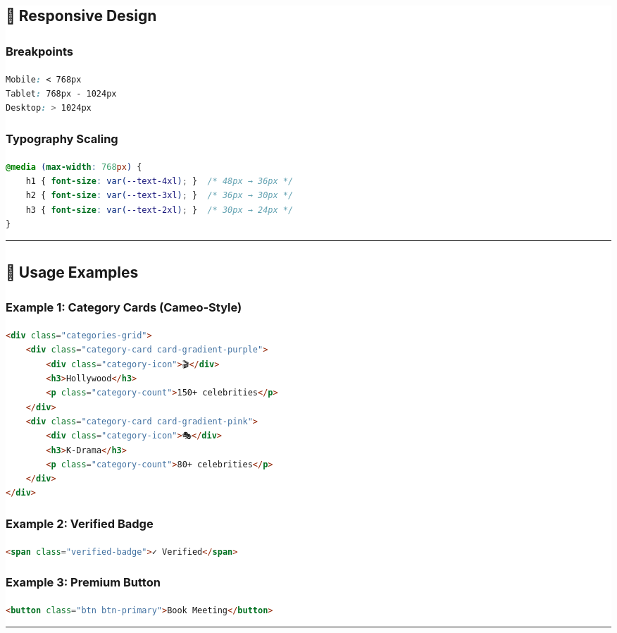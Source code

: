 
## 📱 Responsive Design

### Breakpoints
```css
Mobile: < 768px
Tablet: 768px - 1024px
Desktop: > 1024px
```

### Typography Scaling
```css
@media (max-width: 768px) {
    h1 { font-size: var(--text-4xl); }  /* 48px → 36px */
    h2 { font-size: var(--text-3xl); }  /* 36px → 30px */
    h3 { font-size: var(--text-2xl); }  /* 30px → 24px */
}
```

---

## 🎯 Usage Examples

### Example 1: Category Cards (Cameo-Style)
```html
<div class="categories-grid">
    <div class="category-card card-gradient-purple">
        <div class="category-icon">🎬</div>
        <h3>Hollywood</h3>
        <p class="category-count">150+ celebrities</p>
    </div>
    <div class="category-card card-gradient-pink">
        <div class="category-icon">🎭</div>
        <h3>K-Drama</h3>
        <p class="category-count">80+ celebrities</p>
    </div>
</div>
```

### Example 2: Verified Badge
```html
<span class="verified-badge">✓ Verified</span>
```

### Example 3: Premium Button
```html
<button class="btn btn-primary">Book Meeting</button>
```

---
